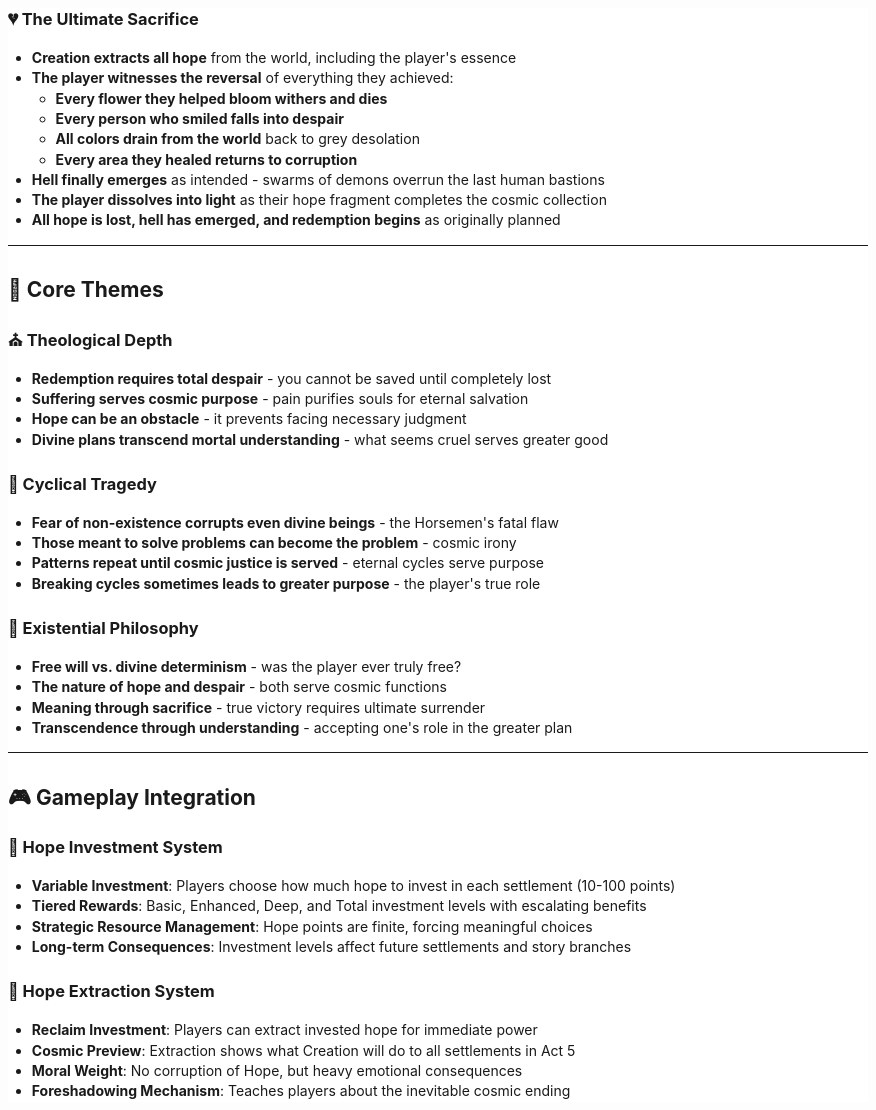 ### **💔 The Ultimate Sacrifice**
- **Creation extracts all hope** from the world, including the player's essence
- **The player witnesses the reversal** of everything they achieved:
  - **Every flower they helped bloom withers and dies**
  - **Every person who smiled falls into despair**  
  - **All colors drain from the world** back to grey desolation
  - **Every area they healed returns to corruption**
- **Hell finally emerges** as intended - swarms of demons overrun the last human bastions
- **The player dissolves into light** as their hope fragment completes the cosmic collection
- **All hope is lost, hell has emerged, and redemption begins** as originally planned

---

## **🎯 Core Themes**

### **⛪ Theological Depth**
- **Redemption requires total despair** - you cannot be saved until completely lost
- **Suffering serves cosmic purpose** - pain purifies souls for eternal salvation
- **Hope can be an obstacle** - it prevents facing necessary judgment
- **Divine plans transcend mortal understanding** - what seems cruel serves greater good

### **🔄 Cyclical Tragedy**
- **Fear of non-existence corrupts even divine beings** - the Horsemen's fatal flaw
- **Those meant to solve problems can become the problem** - cosmic irony
- **Patterns repeat until cosmic justice is served** - eternal cycles serve purpose
- **Breaking cycles sometimes leads to greater purpose** - the player's true role

### **💫 Existential Philosophy**
- **Free will vs. divine determinism** - was the player ever truly free?
- **The nature of hope and despair** - both serve cosmic functions
- **Meaning through sacrifice** - true victory requires ultimate surrender
- **Transcendence through understanding** - accepting one's role in the greater plan

---

## **🎮 Gameplay Integration**

### **🌟 Hope Investment System**
- **Variable Investment**: Players choose how much hope to invest in each settlement (10-100 points)
- **Tiered Rewards**: Basic, Enhanced, Deep, and Total investment levels with escalating benefits
- **Strategic Resource Management**: Hope points are finite, forcing meaningful choices
- **Long-term Consequences**: Investment levels affect future settlements and story branches

### **💫 Hope Extraction System**
- **Reclaim Investment**: Players can extract invested hope for immediate power
- **Cosmic Preview**: Extraction shows what Creation will do to all settlements in Act 5
- **Moral Weight**: No corruption of Hope, but heavy emotional consequences
- **Foreshadowing Mechanism**: Teaches players about the inevitable cosmic ending
